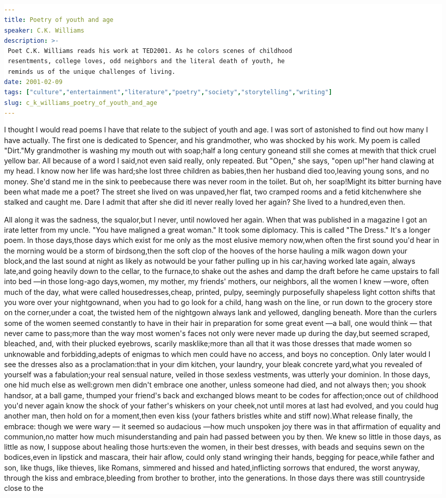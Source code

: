 ```yaml
---
title: Poetry of youth and age
speaker: C.K. Williams
description: >-
 Poet C.K. Williams reads his work at TED2001. As he colors scenes of childhood
 resentments, college loves, odd neighbors and the literal death of youth, he
 reminds us of the unique challenges of living.
date: 2001-02-09
tags: ["culture","entertainment","literature","poetry","society","storytelling","writing"]
slug: c_k_williams_poetry_of_youth_and_age
---
```


I thought I would read poems I have that relate to the subject of youth and age. I was
sort of astonished to find out how many I have actually. The first one is dedicated to
Spencer, and his grandmother, who was shocked by his work. My poem is called "Dirt."My
grandmother is washing my mouth out with soap;half a long century goneand still she comes
at mewith that thick cruel yellow bar. All because of a word I said,not even said really,
only repeated. But "Open," she says, "open up!"her hand clawing at my head. I know now her
life was hard;she lost three children as babies,then her husband died too,leaving young
sons, and no money. She'd stand me in the sink to peebecause there was never room in the
toilet. But oh, her soap!Might its bitter burning have been what made me a poet? The street
she lived on was unpaved,her flat, two cramped rooms and a fetid kitchenwhere she stalked
and caught me. Dare I admit that after she did itI never really loved her again? She lived
to a hundred,even then.

All along it was the sadness, the squalor,but I never, until nowloved her again. When that
was published in a magazine I got an irate letter from my uncle. "You have maligned a
great woman." It took some diplomacy. This is called "The Dress." It's a longer poem. In
those days,those days which exist for me only as the most elusive memory now,when often
the first sound you'd hear in the morning would be a storm of birdsong,then the soft clop
of the hooves of the horse hauling a milk wagon down your block,and the last sound at
night as likely as notwould be your father pulling up in his car,having worked late again,
always late,and going heavily down to the cellar, to the furnace,to shake out the ashes
and damp the draft before he came upstairs to fall into bed —in those long-ago days,women,
my mother, my friends' mothers, our neighbors, all the women I knew —wore, often much of
the day, what were called housedresses,cheap, printed, pulpy, seemingly purposefully
shapeless light cotton shifts that you wore over your nightgownand, when you had to go
look for a child, hang wash on the line, or run down to the grocery store on the
corner,under a coat, the twisted hem of the nightgown always lank and yellowed, dangling
beneath. More than the curlers some of the women seemed constantly to have in their hair in
preparation for some great event —a ball, one would think — that never came to pass;more
than the way most women's faces not only were never made up during the day,but seemed
scraped, bleached, and, with their plucked eyebrows, scarily masklike;more than all that
it was those dresses that made women so unknowable and forbidding,adepts of enigmas to
which men could have no access, and boys no conception. Only later would I see the dresses
also as a proclamation:that in your dim kitchen, your laundry, your bleak concrete
yard,what you revealed of yourself was a fabulation;your real sensual nature, veiled in
those sexless vestments, was utterly your dominion. In those days, one hid much else as
well:grown men didn't embrace one another, unless someone had died, and not always then;
you shook handsor, at a ball game, thumped your friend's back and exchanged blows meant to
be codes for affection;once out of childhood you'd never again know the shock of your
father's whiskers on your cheek,not until mores at last had evolved, and you could hug
another man, then hold on for a moment,then even kiss (your fathers bristles white and
stiff now).What release finally, the embrace: though we were wary — it seemed so audacious
—how much unspoken joy there was in that affirmation of equality and communion,no matter
how much misunderstanding and pain had passed between you by then. We knew so little in
those days, as little as now, I suppose about healing those hurts:even the women, in their
best dresses, with beads and sequins sewn on the bodices,even in lipstick and mascara,
their hair aflow, could only stand wringing their hands, begging for peace,while father
and son, like thugs, like thieves, like Romans, simmered and hissed and hated,inflicting
sorrows that endured, the worst anyway, through the kiss and embrace,bleeding from brother
to brother, into the generations. In those days there was still countryside close to the